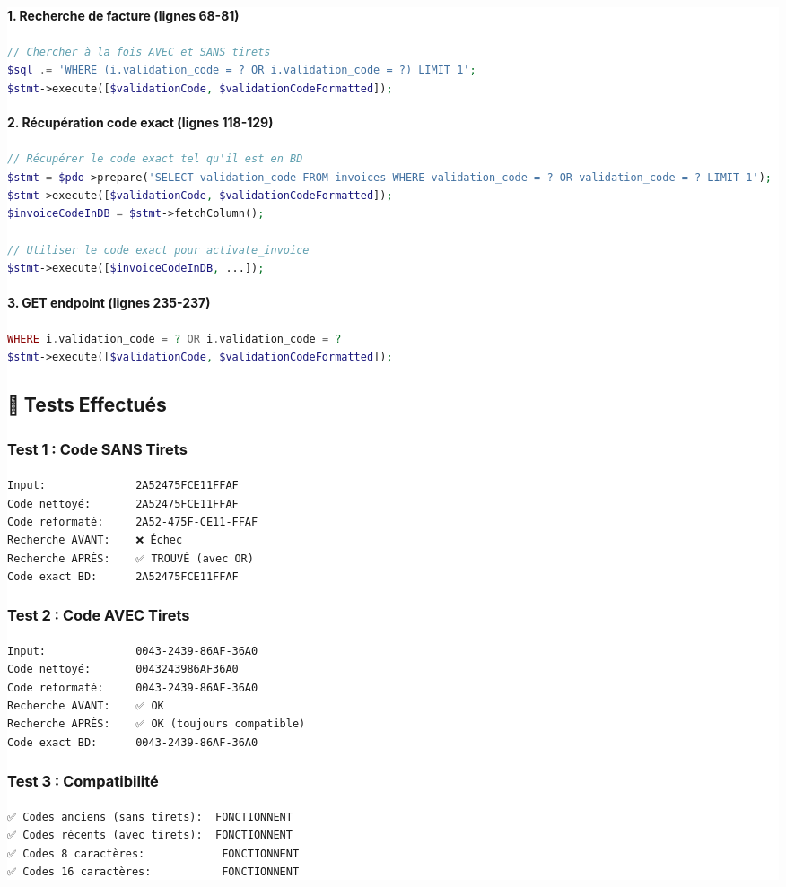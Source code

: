 #### 1. Recherche de facture (lignes 68-81)
```php
// Chercher à la fois AVEC et SANS tirets
$sql .= 'WHERE (i.validation_code = ? OR i.validation_code = ?) LIMIT 1';
$stmt->execute([$validationCode, $validationCodeFormatted]);
```

#### 2. Récupération code exact (lignes 118-129)
```php
// Récupérer le code exact tel qu'il est en BD
$stmt = $pdo->prepare('SELECT validation_code FROM invoices WHERE validation_code = ? OR validation_code = ? LIMIT 1');
$stmt->execute([$validationCode, $validationCodeFormatted]);
$invoiceCodeInDB = $stmt->fetchColumn();

// Utiliser le code exact pour activate_invoice
$stmt->execute([$invoiceCodeInDB, ...]);
```

#### 3. GET endpoint (lignes 235-237)
```php
WHERE i.validation_code = ? OR i.validation_code = ?
$stmt->execute([$validationCode, $validationCodeFormatted]);
```

## 🧪 Tests Effectués

### Test 1 : Code SANS Tirets
```
Input:              2A52475FCE11FFAF
Code nettoyé:       2A52475FCE11FFAF
Code reformaté:     2A52-475F-CE11-FFAF
Recherche AVANT:    ❌ Échec
Recherche APRÈS:    ✅ TROUVÉ (avec OR)
Code exact BD:      2A52475FCE11FFAF
```

### Test 2 : Code AVEC Tirets
```
Input:              0043-2439-86AF-36A0
Code nettoyé:       0043243986AF36A0
Code reformaté:     0043-2439-86AF-36A0
Recherche AVANT:    ✅ OK
Recherche APRÈS:    ✅ OK (toujours compatible)
Code exact BD:      0043-2439-86AF-36A0
```

### Test 3 : Compatibilité
```
✅ Codes anciens (sans tirets):  FONCTIONNENT
✅ Codes récents (avec tirets):  FONCTIONNENT
✅ Codes 8 caractères:            FONCTIONNENT
✅ Codes 16 caractères:           FONCTIONNENT
```
